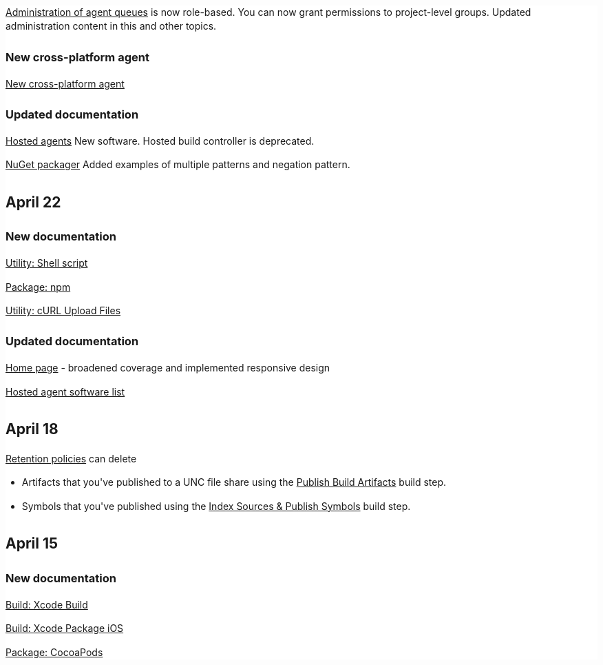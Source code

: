 [Administration of agent queues](../concepts/agents/pools-queues.md) is now role-based. You can now grant permissions to project-level groups. Updated administration content in this and other topics.


### New cross-platform agent

[New cross-platform agent](https://github.com/Microsoft/vsts-agent/blob/master/README.md)


### Updated documentation

[Hosted agents](../concepts/agents/hosted.md) New software. Hosted build controller is deprecated.

[NuGet packager](../steps/package/nuget-packager.md) Added examples of multiple patterns and negation pattern.


## April 22


### New documentation

[Utility: Shell script](../steps/utility/shell-script.md)

[Package: npm](../steps/package/npm-install.md)

[Utility: cURL Upload Files](../steps/utility/curl-upload-files.md)


### Updated documentation

[Home page](../overview.md) - broadened coverage and implemented responsive design

[Hosted agent software list](../concepts/agents/hosted.md#software)


## April 18

[Retention policies](../concepts/policies/retention.md) can delete

* Artifacts that you've published to a UNC file share using the [Publish Build Artifacts](../steps/utility/publish-build-artifacts.md) build step.

* Symbols that you've published using the [Index Sources & Publish Symbols](../steps/build/index-sources-publish-symbols.md) build step.


## April 15


### New documentation

[Build: Xcode Build](../steps/build/xcode-build.md)

[Build: Xcode Package iOS](../steps/build/xcode-package-ios.md)

[Package: CocoaPods](../steps/package/cocoapods.md)
